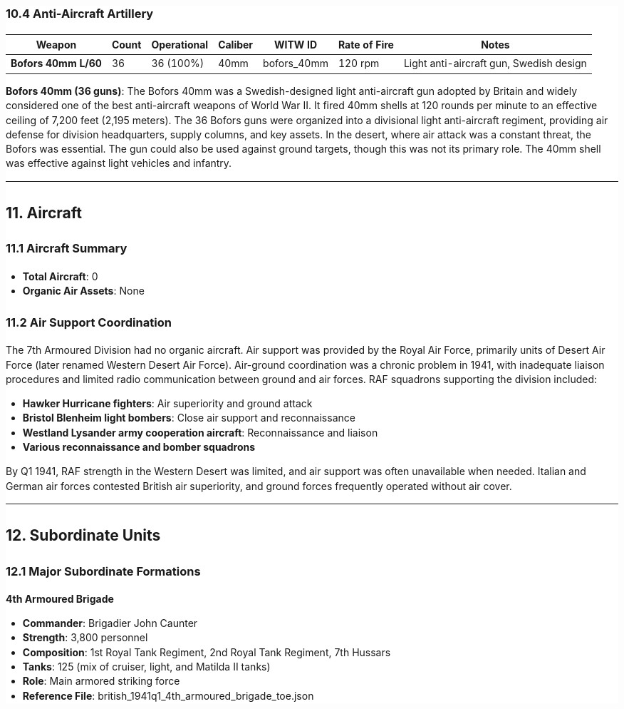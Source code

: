 ### 10.4 Anti-Aircraft Artillery

| Weapon | Count | Operational | Caliber | WITW ID | Rate of Fire | Notes |
|--------|-------|-------------|---------|---------|--------------|-------|
| **Bofors 40mm L/60** | 36 | 36 (100%) | 40mm | bofors_40mm | 120 rpm | Light anti-aircraft gun, Swedish design |

**Bofors 40mm (36 guns)**: The Bofors 40mm was a Swedish-designed light anti-aircraft gun adopted by Britain and widely considered one of the best anti-aircraft weapons of World War II. It fired 40mm shells at 120 rounds per minute to an effective ceiling of 7,200 feet (2,195 meters). The 36 Bofors guns were organized into a divisional light anti-aircraft regiment, providing air defense for division headquarters, supply columns, and key assets. In the desert, where air attack was a constant threat, the Bofors was essential. The gun could also be used against ground targets, though this was not its primary role. The 40mm shell was effective against light vehicles and infantry.

---

## 11. Aircraft

### 11.1 Aircraft Summary
- **Total Aircraft**: 0
- **Organic Air Assets**: None

### 11.2 Air Support Coordination
The 7th Armoured Division had no organic aircraft. Air support was provided by the Royal Air Force, primarily units of Desert Air Force (later renamed Western Desert Air Force). Air-ground coordination was a chronic problem in 1941, with inadequate liaison procedures and limited radio communication between ground and air forces. RAF squadrons supporting the division included:
- **Hawker Hurricane fighters**: Air superiority and ground attack
- **Bristol Blenheim light bombers**: Close air support and reconnaissance
- **Westland Lysander army cooperation aircraft**: Reconnaissance and liaison
- **Various reconnaissance and bomber squadrons**

By Q1 1941, RAF strength in the Western Desert was limited, and air support was often unavailable when needed. Italian and German air forces contested British air superiority, and ground forces frequently operated without air cover.

---

## 12. Subordinate Units

### 12.1 Major Subordinate Formations

**4th Armoured Brigade**
- **Commander**: Brigadier John Caunter
- **Strength**: 3,800 personnel
- **Composition**: 1st Royal Tank Regiment, 2nd Royal Tank Regiment, 7th Hussars
- **Tanks**: 125 (mix of cruiser, light, and Matilda II tanks)
- **Role**: Main armored striking force
- **Reference File**: british_1941q1_4th_armoured_brigade_toe.json
